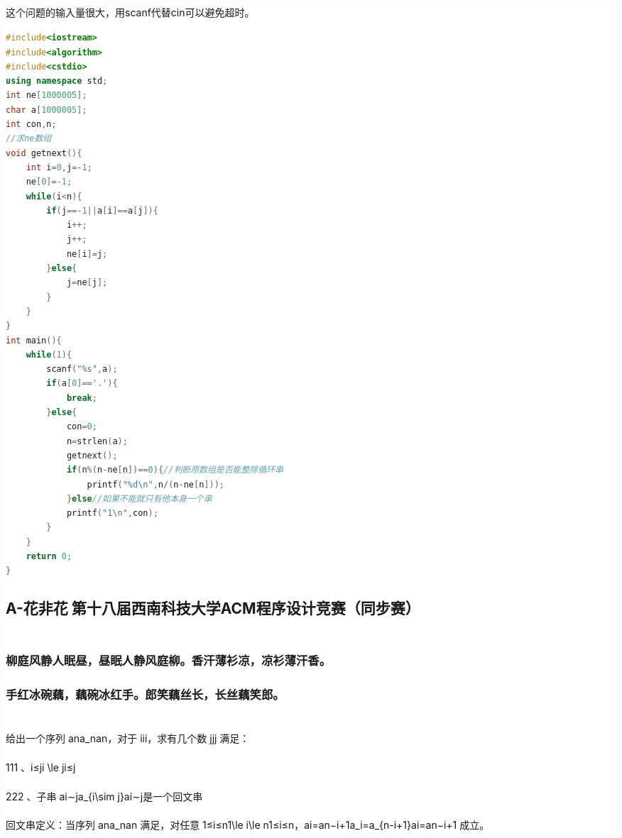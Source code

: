 <p>这个问题的输入量很大，用scanf代替cin可以避免超时。</p>

<p></p>


```cpp
#include<iostream>
#include<algorithm>
#include<cstdio>
using namespace std;
int ne[1000005];
char a[1000005];
int con,n;
//求ne数组
void getnext(){
	int i=0,j=-1;
	ne[0]=-1;
	while(i<n){
		if(j==-1||a[i]==a[j]){
			i++;
			j++;
			ne[i]=j;
		}else{
			j=ne[j];
		}
	}
}
int main(){
	while(1){
		scanf("%s",a);
		if(a[0]=='.'){
			break;
		}else{
			con=0;
			n=strlen(a);
			getnext();
			if(n%(n-ne[n])==0){//判断原数组是否能整除循环串
				printf("%d\n",n/(n-ne[n]));
			}else//如果不能就只有他本身一个串
			printf("1\n",con);
		}
	}
	return 0;
}
```


<p></p>

## A-花非花 第十八届西南科技大学ACM程序设计竞赛（同步赛）

### <p><br /><strong>柳庭风静人眠昼，昼眠人静风庭柳。香汗薄衫凉，凉衫薄汗香。</strong><br /><br /><strong>手红冰碗藕，藕碗冰红手。郎笑藕丝长，长丝藕笑郎。</strong><br /><br />
给出一个序列 ana_nan​，对于 iii，求有几个数 jjj 满足：<br /><br />
111 、i≤ji \le ji≤j<br /><br />
222 、子串 ai∼ja_{i\sim j}ai∼j​ 是一个回文串<br /><br />
回文串定义：当序列 ana_nan​ 满足，对任意 1≤i≤n1\le i\le n1≤i≤n，ai=an−i+1a_i=a_{n-i+1}ai​=an−i+1​ 成立。</p>
